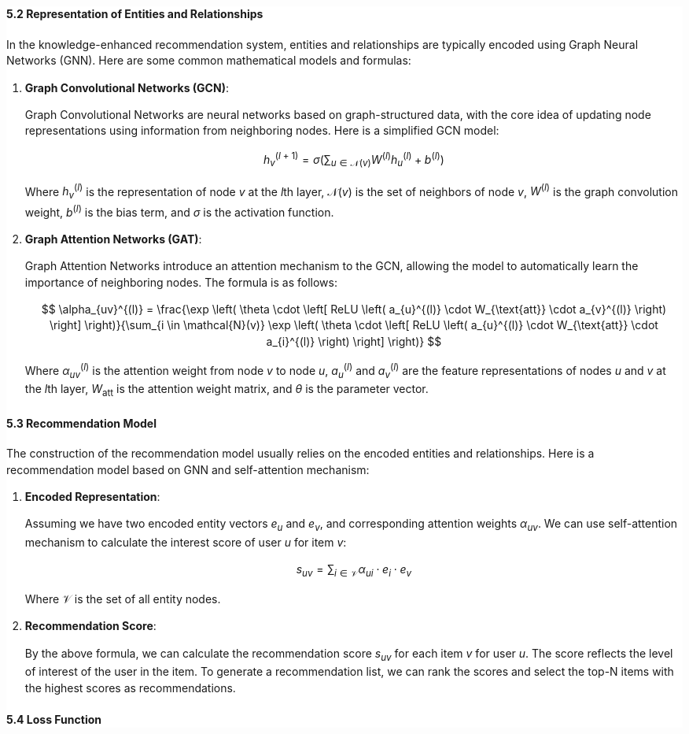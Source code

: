 #### 5.2 Representation of Entities and Relationships

In the knowledge-enhanced recommendation system, entities and relationships are typically encoded using Graph Neural Networks (GNN). Here are some common mathematical models and formulas:

1. **Graph Convolutional Networks (GCN)**:

   Graph Convolutional Networks are neural networks based on graph-structured data, with the core idea of updating node representations using information from neighboring nodes. Here is a simplified GCN model:

   $$
   h_{v}^{(l+1)} = \sigma \left( \sum_{u \in \mathcal{N}(v)} W^{(l)} h_{u}^{(l)} + b^{(l)} \right)
   $$

   Where $h_{v}^{(l)}$ is the representation of node $v$ at the $l$th layer, $\mathcal{N}(v)$ is the set of neighbors of node $v$, $W^{(l)}$ is the graph convolution weight, $b^{(l)}$ is the bias term, and $\sigma$ is the activation function.

2. **Graph Attention Networks (GAT)**:

   Graph Attention Networks introduce an attention mechanism to the GCN, allowing the model to automatically learn the importance of neighboring nodes. The formula is as follows:

   $$
   \alpha_{uv}^{(l)} = \frac{\exp \left( \theta \cdot \left[ ReLU \left( a_{u}^{(l)} \cdot W_{\text{att}} \cdot a_{v}^{(l)} \right) \right] \right)}{\sum_{i \in \mathcal{N}(v)} \exp \left( \theta \cdot \left[ ReLU \left( a_{u}^{(l)} \cdot W_{\text{att}} \cdot a_{i}^{(l)} \right) \right] \right)}
   $$

   Where $\alpha_{uv}^{(l)}$ is the attention weight from node $v$ to node $u$, $a_{u}^{(l)}$ and $a_{v}^{(l)}$ are the feature representations of nodes $u$ and $v$ at the $l$th layer, $W_{\text{att}}$ is the attention weight matrix, and $\theta$ is the parameter vector.

#### 5.3 Recommendation Model

The construction of the recommendation model usually relies on the encoded entities and relationships. Here is a recommendation model based on GNN and self-attention mechanism:

1. **Encoded Representation**:

   Assuming we have two encoded entity vectors $e_{u}$ and $e_{v}$, and corresponding attention weights $\alpha_{uv}$. We can use self-attention mechanism to calculate the interest score of user $u$ for item $v$:

   $$
   s_{uv} = \sum_{i \in \mathcal{V}} \alpha_{ui} \cdot e_{i} \cdot e_{v}
   $$

   Where $\mathcal{V}$ is the set of all entity nodes.

2. **Recommendation Score**:

   By the above formula, we can calculate the recommendation score $s_{uv}$ for each item $v$ for user $u$. The score reflects the level of interest of the user in the item. To generate a recommendation list, we can rank the scores and select the top-N items with the highest scores as recommendations.

#### 5.4 Loss Function
